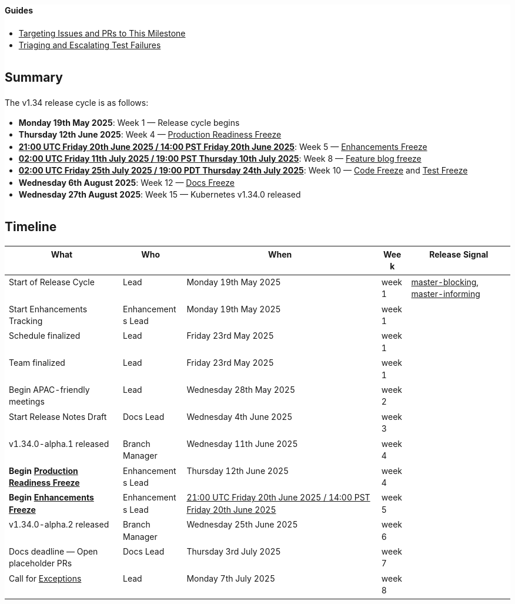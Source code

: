 #### Guides

* [Targeting Issues and PRs to This Milestone](https://git.k8s.io/community/contributors/devel/sig-release/release.md)
* [Triaging and Escalating Test Failures](https://git.k8s.io/community/contributors/devel/sig-testing/testing.md#troubleshooting-a-failure)

## Summary

The v1.34 release cycle is as follows:

- **Monday 19th May 2025**: Week 1 — Release cycle begins
- **Thursday 12th June 2025**:
  Week 4 — [Production Readiness Freeze][Production Readiness Freeze]
- **[21:00 UTC Friday 20th June 2025 / 14:00 PST Friday 20th June 2025](https://everytimezone.com/s/a17d0bdd)**:
  Week 5 — [Enhancements Freeze][Enhancements Freeze]
- **[02:00 UTC Friday 11th July 2025 / 19:00 PST Thursday 10th July 2025](https://everytimezone.com/s/dcc4aad9)**:
  Week 8 — [Feature blog freeze][Feature blog freeze]
- **[02:00 UTC Friday 25th July 2025 / 19:00 PDT Thursday 24th July 2025](https://everytimezone.com/s/a2c01c54)**:
  Week 10 — [Code Freeze][Code Freeze] and [Test Freeze][Test Freeze]
- **Wednesday 6th August 2025**: Week 12 — [Docs Freeze][Docs Freeze]
- **Wednesday 27th August 2025**: Week 15 — Kubernetes v1.34.0 released

## Timeline

| **What**                                                                               | **Who**                       | **When**                                                                                                        | **Week** | **Release Signal**                                                       |
|----------------------------------------------------------------------------------------|-------------------------------|-----------------------------------------------------------------------------------------------------------------|----------|--------------------------------------------------------------------------|
| Start of Release Cycle                                                                 | Lead                          | Monday 19th May 2025                                                                                            | week 1   | [master-blocking], [master-informing]                                    |
| Start Enhancements Tracking                                                            | Enhancements Lead             | Monday 19th May 2025                                                                                            | week 1   |                                                                          |
| Schedule finalized                                                                     | Lead                          | Friday 23rd May 2025                                                                                            | week 1   |                                                                          |
| Team finalized                                                                         | Lead                          | Friday 23rd May 2025                                                                                            | week 1   |                                                                          |
| Begin APAC-friendly meetings                                                           | Lead                          | Wednesday 28th May 2025                                                                                         | week 2   |                                                                          |
| Start Release Notes Draft                                                              | Docs Lead                     | Wednesday 4th June 2025                                                                                         | week 3   |                                                                          |
| v1.34.0-alpha.1 released                                                               | Branch Manager                | Wednesday 11th June 2025                                                                                        | week 4   |                                                                          |
| **Begin [Production Readiness Freeze]**                                                | Enhancements Lead             | Thursday 12th June 2025                                                                                         | week 4   |                                                                          |
| **Begin [Enhancements Freeze]**                                                        | Enhancements Lead             | [21:00 UTC Friday 20th June 2025 / 14:00 PST Friday 20th June 2025](https://everytimezone.com/s/a17d0bdd)       | week 5   |                                                                          |
| v1.34.0-alpha.2 released                                                               | Branch Manager                | Wednesday 25th June 2025                                                                                        | week 6   |                                                                          |
| Docs deadline — Open placeholder PRs                                                   | Docs Lead                     | Thursday 3rd July 2025                                                                                          | week 7   |                                                                          |
| Call for [Exceptions][Exception]                                                       | Lead                          | Monday 7th July 2025                                                                                            | week 8   |                                                                          |

[Production Readiness Freeze]: ../release_phases.md#prr-freeze
[Enhancements Freeze]: ../release_phases.md#enhancements-freeze
[Burndown]: ../release_phases.md#burndown
[Code Freeze]: ../release_phases.md#code-freeze
[Exception]: ../release_phases.md#exceptions
[Thaw]: ../release_phases.md#thaw
[Test Freeze]: ../release_phases.md#test-freeze
[Docs Freeze]: ../release_phases.md#docs-freeze
[Feature blog freeze]: ../release_phases.md#feature-blog-freeze
[master-blocking]: https://testgrid.k8s.io/sig-release-master-blocking#Summary
[master-informing]: https://testgrid.k8s.io/sig-release-master-informing#Summary
[1.34-blocking]: https://testgrid.k8s.io/sig-release-1.34-blocking#Summary
[1.34-informing]: https://testgrid.k8s.io/sig-release-1.34-informing#Summary
[release-team@]: https://groups.google.com/a/kubernetes.io/g/release-team